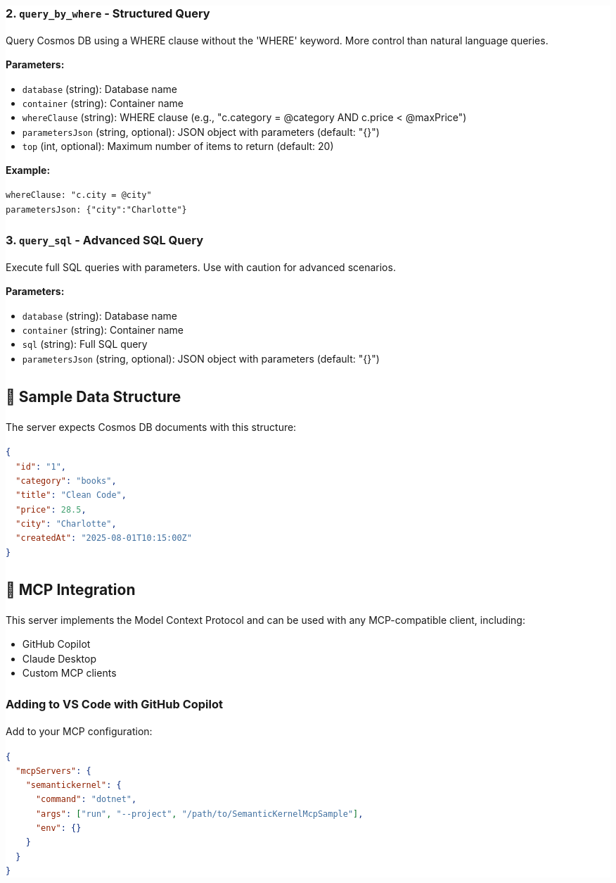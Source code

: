 ### 2. `query_by_where` - Structured Query

Query Cosmos DB using a WHERE clause without the 'WHERE' keyword. More control than natural language queries.

**Parameters:**
- `database` (string): Database name
- `container` (string): Container name
- `whereClause` (string): WHERE clause (e.g., "c.category = @category AND c.price < @maxPrice")
- `parametersJson` (string, optional): JSON object with parameters (default: "{}")
- `top` (int, optional): Maximum number of items to return (default: 20)

**Example:**
```
whereClause: "c.city = @city"
parametersJson: {"city":"Charlotte"}
```

### 3. `query_sql` - Advanced SQL Query

Execute full SQL queries with parameters. Use with caution for advanced scenarios.

**Parameters:**
- `database` (string): Database name
- `container` (string): Container name
- `sql` (string): Full SQL query
- `parametersJson` (string, optional): JSON object with parameters (default: "{}")

## 📝 Sample Data Structure

The server expects Cosmos DB documents with this structure:
```json
{
  "id": "1",
  "category": "books",
  "title": "Clean Code",
  "price": 28.5,
  "city": "Charlotte",
  "createdAt": "2025-08-01T10:15:00Z"
}
```

## 🔗 MCP Integration

This server implements the Model Context Protocol and can be used with any MCP-compatible client, including:
- GitHub Copilot
- Claude Desktop
- Custom MCP clients

### Adding to VS Code with GitHub Copilot

Add to your MCP configuration:
```json
{
  "mcpServers": {
    "semantickernel": {
      "command": "dotnet",
      "args": ["run", "--project", "/path/to/SemanticKernelMcpSample"],
      "env": {}
    }
  }
}
```
